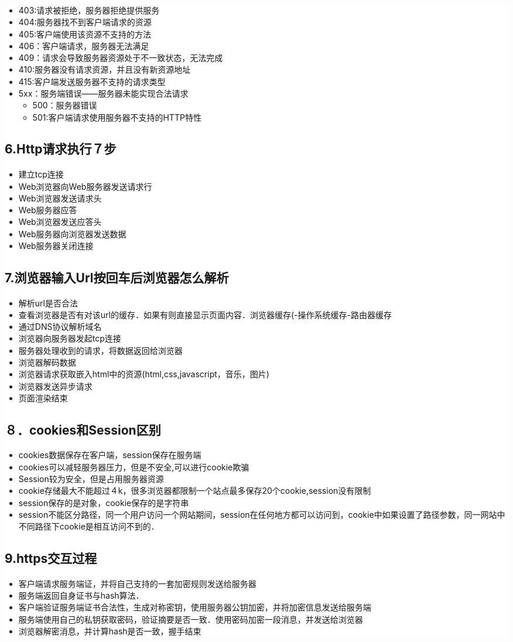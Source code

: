   - 403:请求被拒绝，服务器拒绝提供服务
  - 404:服务器找不到客户端请求的资源
  - 405:客户端使用该资源不支持的方法
  - 406：客户端请求，服务器无法满足
  - 409：请求会导致服务器资源处于不一致状态，无法完成
  - 410:服务器没有请求资源，并且没有新资源地址
  - 415:客户端发送服务器不支持的请求类型
- 5xx：服务端错误——服务器未能实现合法请求
  - 500：服务器错误
  - 501:客户端请求使用服务器不支持的HTTP特性

## 6.Http请求执行７步

- 建立tcp连接
- Web浏览器向Web服务器发送请求行
- Web浏览器发送请求头
- Web服务器应答
- Web浏览器发送应答头
- Web服务器向浏览器发送数据
- Web服务器关闭连接

## 7.浏览器输入Url按回车后浏览器怎么解析

- 解析url是否合法
- 查看浏览器是否有对该url的缓存．如果有则直接显示页面内容．浏览器缓存(-操作系统缓存-路由器缓存
- 通过DNS协议解析域名
- 浏览器向服务器发起tcp连接
- 服务器处理收到的请求，将数据返回给浏览器
- 浏览器解码数据
- 浏览器请求获取嵌入html中的资源(html,css,javascript，音乐，图片)
- 浏览器发送异步请求
- 页面渲染结束

## ８．cookies和Session区别

- cookies数据保存在客户端，session保存在服务端
- cookies可以减轻服务器压力，但是不安全,可以进行cookie欺骗
- Session较为安全，但是占用服务器资源
- cookie存储最大不能超过４k，很多浏览器都限制一个站点最多保存20个cookie,session没有限制
- session保存的是对象，cookie保存的是字符串
- session不能区分路径，同一个用户访问一个网站期间，session在任何地方都可以访问到，cookie中如果设置了路径参数，同一网站中不同路径下cookie是相互访问不到的．

## 9.https交互过程

- 客户端请求服务端证，并将自己支持的一套加密规则发送给服务器
- 服务端返回自身证书与hash算法．
- 客户端验证服务端证书合法性，生成对称密钥，使用服务器公钥加密，并将加密信息发送给服务端
- 服务端使用自己的私钥获取密码，验证摘要是否一致．使用密码加密一段消息，并发送给浏览器
- 浏览器解密消息，并计算hash是否一致，握手结束

